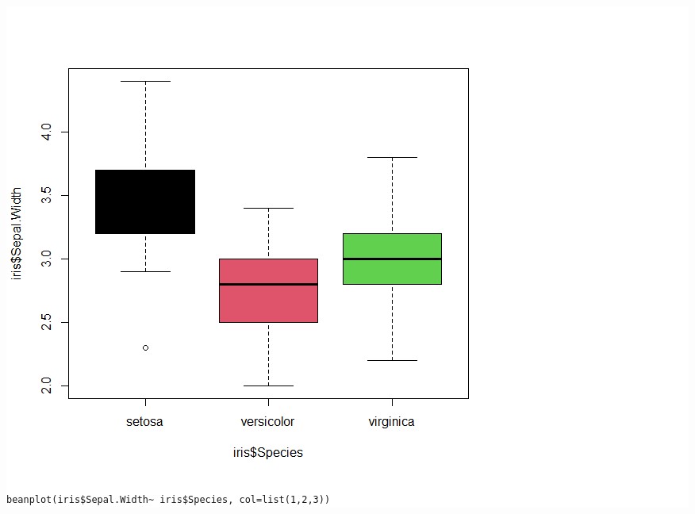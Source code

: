 ![scatterplot](../imgs/plot_iris_boxplot.png)


```
beanplot(iris$Sepal.Width~ iris$Species, col=list(1,2,3))
```
